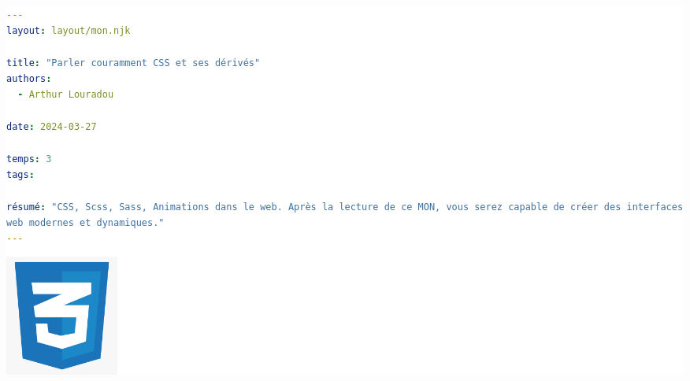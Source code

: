 ```yaml
---
layout: layout/mon.njk

title: "Parler couramment CSS et ses dérivés"
authors:
  - Arthur Louradou

date: 2024-03-27

temps: 3
tags:

résumé: "CSS, Scss, Sass, Animations dans le web. Après la lecture de ce MON, vous serez capable de créer des interfaces web modernes et dynamiques."
---
```


<div style="display:flex;flex-direction:row;">
    <img style="height:150px" src="https://raw.githubusercontent.com/do-it-ecm/promo-2023-2024/main/Louradou-Arthur/mon/temps-3.2/images/css3.png" alt="Logo CSS 3" />